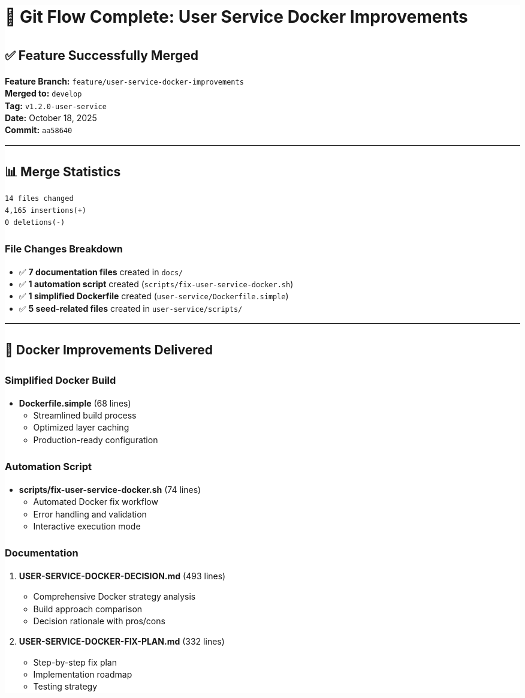 # 🎉 Git Flow Complete: User Service Docker Improvements

## ✅ Feature Successfully Merged

**Feature Branch:** `feature/user-service-docker-improvements`  
**Merged to:** `develop`  
**Tag:** `v1.2.0-user-service`  
**Date:** October 18, 2025  
**Commit:** `aa58640`

---

## 📊 Merge Statistics

```
14 files changed
4,165 insertions(+)
0 deletions(-)
```

### File Changes Breakdown
- ✅ **7 documentation files** created in `docs/`
- ✅ **1 automation script** created (`scripts/fix-user-service-docker.sh`)
- ✅ **1 simplified Dockerfile** created (`user-service/Dockerfile.simple`)
- ✅ **5 seed-related files** created in `user-service/scripts/`

---

## 🐳 Docker Improvements Delivered

### Simplified Docker Build
- **Dockerfile.simple** (68 lines)
  - Streamlined build process
  - Optimized layer caching
  - Production-ready configuration

### Automation Script
- **scripts/fix-user-service-docker.sh** (74 lines)
  - Automated Docker fix workflow
  - Error handling and validation
  - Interactive execution mode

### Documentation
1. **USER-SERVICE-DOCKER-DECISION.md** (493 lines)
   - Comprehensive Docker strategy analysis
   - Build approach comparison
   - Decision rationale with pros/cons

2. **USER-SERVICE-DOCKER-FIX-PLAN.md** (332 lines)
   - Step-by-step fix plan
   - Implementation roadmap
   - Testing strategy
